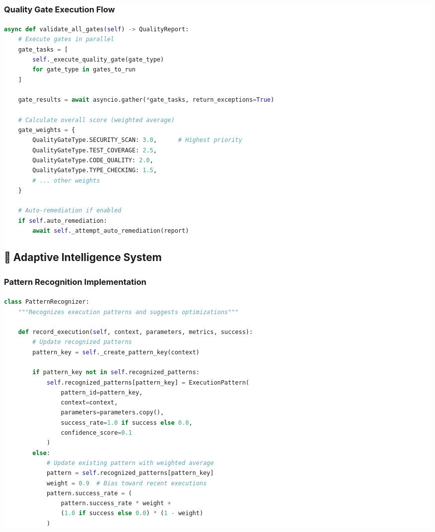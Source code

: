 ### Quality Gate Execution Flow

```python
async def validate_all_gates(self) -> QualityReport:
    # Execute gates in parallel
    gate_tasks = [
        self._execute_quality_gate(gate_type) 
        for gate_type in gates_to_run
    ]
    
    gate_results = await asyncio.gather(*gate_tasks, return_exceptions=True)
    
    # Calculate overall score (weighted average)
    gate_weights = {
        QualityGateType.SECURITY_SCAN: 3.0,      # Highest priority
        QualityGateType.TEST_COVERAGE: 2.5,
        QualityGateType.CODE_QUALITY: 2.0,
        QualityGateType.TYPE_CHECKING: 1.5,
        # ... other weights
    }
    
    # Auto-remediation if enabled
    if self.auto_remediation:
        await self._attempt_auto_remediation(report)
```

## 🧠 Adaptive Intelligence System

### Pattern Recognition Implementation

```python
class PatternRecognizer:
    """Recognizes execution patterns and suggests optimizations"""
    
    def record_execution(self, context, parameters, metrics, success):
        # Update recognized patterns
        pattern_key = self._create_pattern_key(context)
        
        if pattern_key not in self.recognized_patterns:
            self.recognized_patterns[pattern_key] = ExecutionPattern(
                pattern_id=pattern_key,
                context=context,
                parameters=parameters.copy(),
                success_rate=1.0 if success else 0.0,
                confidence_score=0.1
            )
        else:
            # Update existing pattern with weighted average
            pattern = self.recognized_patterns[pattern_key]
            weight = 0.9  # Bias toward recent executions
            pattern.success_rate = (
                pattern.success_rate * weight + 
                (1.0 if success else 0.0) * (1 - weight)
            )
```
